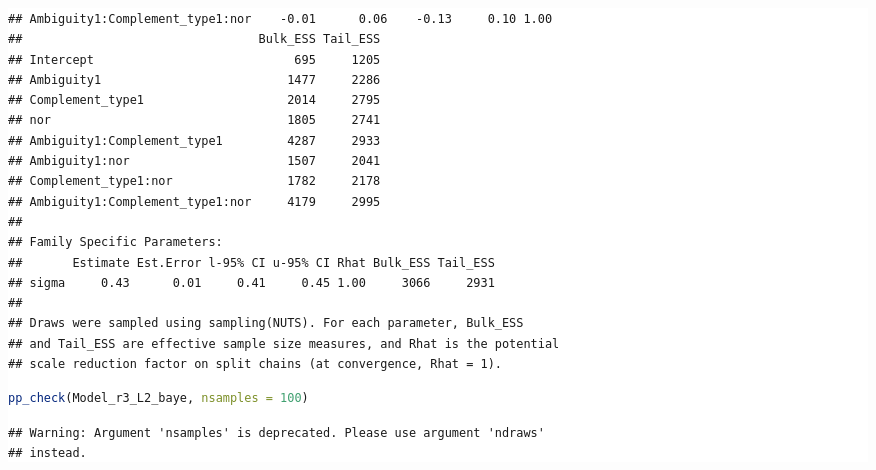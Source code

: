     ## Ambiguity1:Complement_type1:nor    -0.01      0.06    -0.13     0.10 1.00
    ##                                 Bulk_ESS Tail_ESS
    ## Intercept                            695     1205
    ## Ambiguity1                          1477     2286
    ## Complement_type1                    2014     2795
    ## nor                                 1805     2741
    ## Ambiguity1:Complement_type1         4287     2933
    ## Ambiguity1:nor                      1507     2041
    ## Complement_type1:nor                1782     2178
    ## Ambiguity1:Complement_type1:nor     4179     2995
    ## 
    ## Family Specific Parameters: 
    ##       Estimate Est.Error l-95% CI u-95% CI Rhat Bulk_ESS Tail_ESS
    ## sigma     0.43      0.01     0.41     0.45 1.00     3066     2931
    ## 
    ## Draws were sampled using sampling(NUTS). For each parameter, Bulk_ESS
    ## and Tail_ESS are effective sample size measures, and Rhat is the potential
    ## scale reduction factor on split chains (at convergence, Rhat = 1).

``` r
pp_check(Model_r3_L2_baye, nsamples = 100)
```

    ## Warning: Argument 'nsamples' is deprecated. Please use argument 'ndraws'
    ## instead.
